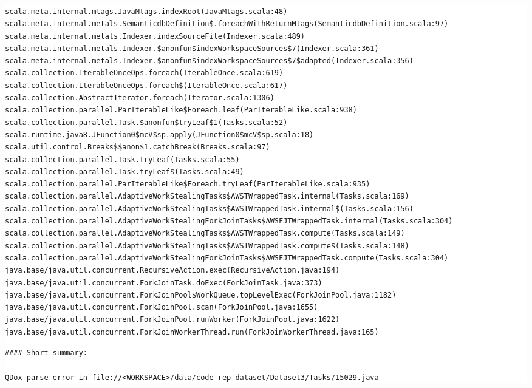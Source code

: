 	scala.meta.internal.mtags.JavaMtags.indexRoot(JavaMtags.scala:48)
	scala.meta.internal.metals.SemanticdbDefinition$.foreachWithReturnMtags(SemanticdbDefinition.scala:97)
	scala.meta.internal.metals.Indexer.indexSourceFile(Indexer.scala:489)
	scala.meta.internal.metals.Indexer.$anonfun$indexWorkspaceSources$7(Indexer.scala:361)
	scala.meta.internal.metals.Indexer.$anonfun$indexWorkspaceSources$7$adapted(Indexer.scala:356)
	scala.collection.IterableOnceOps.foreach(IterableOnce.scala:619)
	scala.collection.IterableOnceOps.foreach$(IterableOnce.scala:617)
	scala.collection.AbstractIterator.foreach(Iterator.scala:1306)
	scala.collection.parallel.ParIterableLike$Foreach.leaf(ParIterableLike.scala:938)
	scala.collection.parallel.Task.$anonfun$tryLeaf$1(Tasks.scala:52)
	scala.runtime.java8.JFunction0$mcV$sp.apply(JFunction0$mcV$sp.scala:18)
	scala.util.control.Breaks$$anon$1.catchBreak(Breaks.scala:97)
	scala.collection.parallel.Task.tryLeaf(Tasks.scala:55)
	scala.collection.parallel.Task.tryLeaf$(Tasks.scala:49)
	scala.collection.parallel.ParIterableLike$Foreach.tryLeaf(ParIterableLike.scala:935)
	scala.collection.parallel.AdaptiveWorkStealingTasks$AWSTWrappedTask.internal(Tasks.scala:169)
	scala.collection.parallel.AdaptiveWorkStealingTasks$AWSTWrappedTask.internal$(Tasks.scala:156)
	scala.collection.parallel.AdaptiveWorkStealingForkJoinTasks$AWSFJTWrappedTask.internal(Tasks.scala:304)
	scala.collection.parallel.AdaptiveWorkStealingTasks$AWSTWrappedTask.compute(Tasks.scala:149)
	scala.collection.parallel.AdaptiveWorkStealingTasks$AWSTWrappedTask.compute$(Tasks.scala:148)
	scala.collection.parallel.AdaptiveWorkStealingForkJoinTasks$AWSFJTWrappedTask.compute(Tasks.scala:304)
	java.base/java.util.concurrent.RecursiveAction.exec(RecursiveAction.java:194)
	java.base/java.util.concurrent.ForkJoinTask.doExec(ForkJoinTask.java:373)
	java.base/java.util.concurrent.ForkJoinPool$WorkQueue.topLevelExec(ForkJoinPool.java:1182)
	java.base/java.util.concurrent.ForkJoinPool.scan(ForkJoinPool.java:1655)
	java.base/java.util.concurrent.ForkJoinPool.runWorker(ForkJoinPool.java:1622)
	java.base/java.util.concurrent.ForkJoinWorkerThread.run(ForkJoinWorkerThread.java:165)
```
#### Short summary: 

QDox parse error in file://<WORKSPACE>/data/code-rep-dataset/Dataset3/Tasks/15029.java